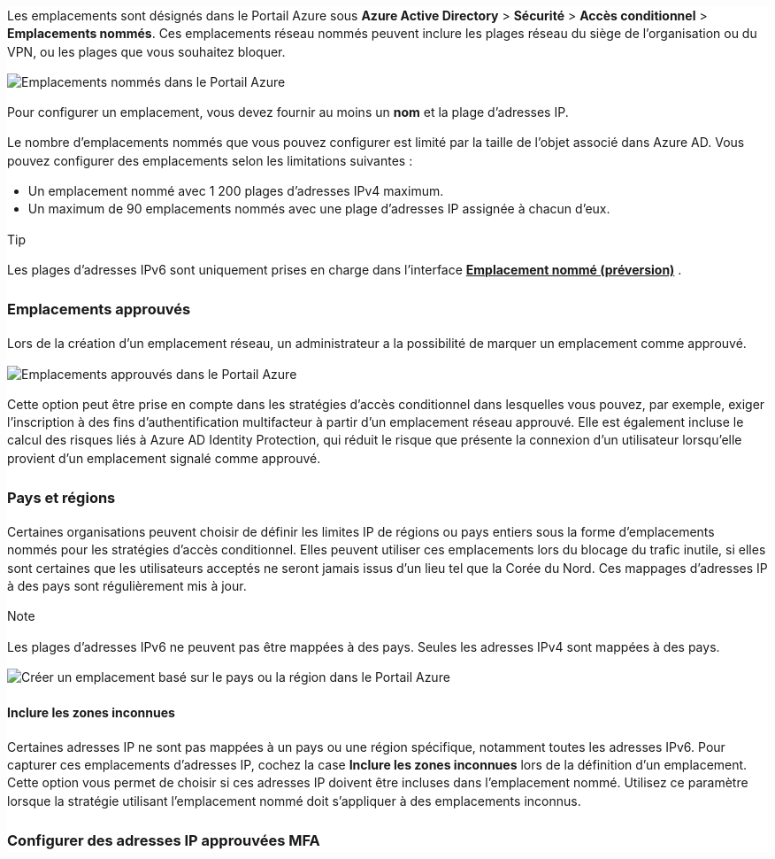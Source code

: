 Les emplacements sont désignés dans le Portail Azure sous **Azure Active Directory** > **Sécurité** > **Accès conditionnel** > **Emplacements nommés**. Ces emplacements réseau nommés peuvent inclure les plages réseau du siège de l’organisation ou du VPN, ou les plages que vous souhaitez bloquer. 

![Emplacements nommés dans le Portail Azure](./media/location-condition/new-named-location.png)

Pour configurer un emplacement, vous devez fournir au moins un **nom** et la plage d’adresses IP. 

Le nombre d’emplacements nommés que vous pouvez configurer est limité par la taille de l’objet associé dans Azure AD. Vous pouvez configurer des emplacements selon les limitations suivantes :

- Un emplacement nommé avec 1 200 plages d’adresses IPv4 maximum.
- Un maximum de 90 emplacements nommés avec une plage d’adresses IP assignée à chacun d’eux.

> [!TIP]
> Les plages d’adresses IPv6 sont uniquement prises en charge dans l’interface **[Emplacement nommé (préversion)](#preview-features)** . 

### <a name="trusted-locations"></a>Emplacements approuvés

Lors de la création d’un emplacement réseau, un administrateur a la possibilité de marquer un emplacement comme approuvé. 

![Emplacements approuvés dans le Portail Azure](./media/location-condition/new-trusted-location.png)

Cette option peut être prise en compte dans les stratégies d’accès conditionnel dans lesquelles vous pouvez, par exemple, exiger l’inscription à des fins d’authentification multifacteur à partir d’un emplacement réseau approuvé. Elle est également incluse le calcul des risques liés à Azure AD Identity Protection, qui réduit le risque que présente la connexion d’un utilisateur lorsqu’elle provient d’un emplacement signalé comme approuvé.

### <a name="countries-and-regions"></a>Pays et régions

Certaines organisations peuvent choisir de définir les limites IP de régions ou pays entiers sous la forme d’emplacements nommés pour les stratégies d’accès conditionnel. Elles peuvent utiliser ces emplacements lors du blocage du trafic inutile, si elles sont certaines que les utilisateurs acceptés ne seront jamais issus d’un lieu tel que la Corée du Nord. Ces mappages d’adresses IP à des pays sont régulièrement mis à jour. 

> [!NOTE]
> Les plages d’adresses IPv6 ne peuvent pas être mappées à des pays. Seules les adresses IPv4 sont mappées à des pays.

![Créer un emplacement basé sur le pays ou la région dans le Portail Azure](./media/location-condition/new-named-location-country-region.png)

#### <a name="include-unknown-areas"></a>Inclure les zones inconnues

Certaines adresses IP ne sont pas mappées à un pays ou une région spécifique, notamment toutes les adresses IPv6. Pour capturer ces emplacements d’adresses IP, cochez la case **Inclure les zones inconnues** lors de la définition d’un emplacement. Cette option vous permet de choisir si ces adresses IP doivent être incluses dans l’emplacement nommé. Utilisez ce paramètre lorsque la stratégie utilisant l’emplacement nommé doit s’appliquer à des emplacements inconnus.

### <a name="configure-mfa-trusted-ips"></a>Configurer des adresses IP approuvées MFA
